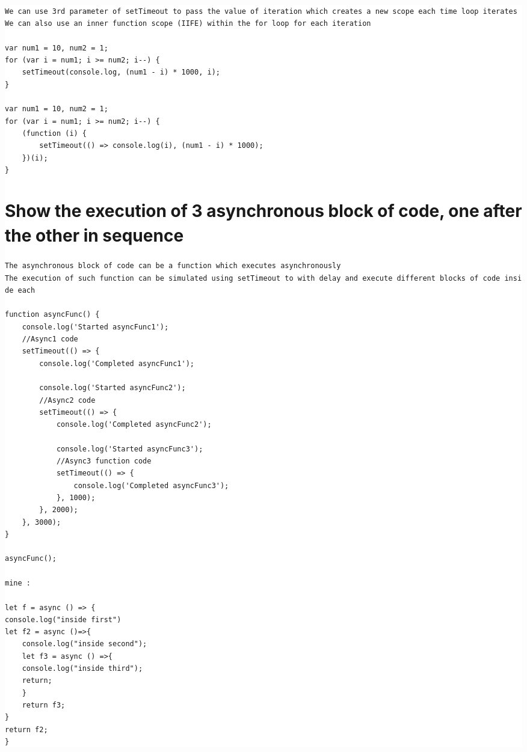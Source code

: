     We can use 3rd parameter of setTimeout to pass the value of iteration which creates a new scope each time loop iterates
    We can also use an inner function scope (IIFE) within the for loop for each iteration

    var num1 = 10, num2 = 1;
    for (var i = num1; i >= num2; i--) {
        setTimeout(console.log, (num1 - i) * 1000, i);
    }

    var num1 = 10, num2 = 1;
    for (var i = num1; i >= num2; i--) {
        (function (i) {
            setTimeout(() => console.log(i), (num1 - i) * 1000);
        })(i);
    }

# Show the execution of 3 asynchronous block of code, one after the other in sequence

    The asynchronous block of code can be a function which executes asynchronously
    The execution of such function can be simulated using setTimeout to with delay and execute different blocks of code inside each

    function asyncFunc() {
        console.log('Started asyncFunc1');
        //Async1 code
        setTimeout(() => {
            console.log('Completed asyncFunc1');

            console.log('Started asyncFunc2');
            //Async2 code
            setTimeout(() => {
                console.log('Completed asyncFunc2');

                console.log('Started asyncFunc3');
                //Async3 function code
                setTimeout(() => {
                    console.log('Completed asyncFunc3');
                }, 1000);
            }, 2000);
        }, 3000);
    }

    asyncFunc();

    mine : 

    let f = async () => {
    console.log("inside first")
    let f2 = async ()=>{
        console.log("inside second");
        let f3 = async () =>{
        console.log("inside third");
        return;
        }
        return f3;
    }
    return f2;
    }
